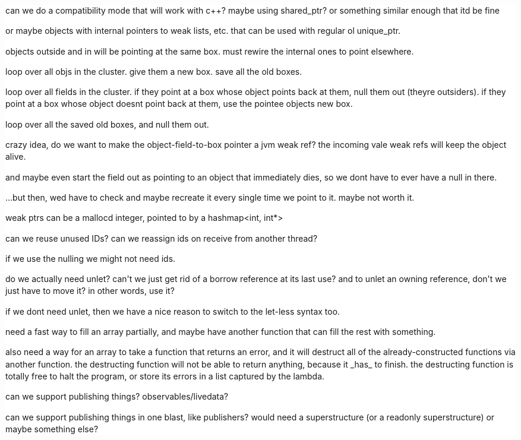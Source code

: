 can we do a compatibility mode that will work with c++? maybe using
shared_ptr? or something similar enough that itd be fine

or maybe objects with internal pointers to weak lists, etc. that can be
used with regular ol unique_ptr.

objects outside and in will be pointing at the same box. must rewire the
internal ones to point elsewhere.

loop over all objs in the cluster. give them a new box. save all the old
boxes.

loop over all fields in the cluster. if they point at a box whose object
points back at them, null them out (theyre outsiders). if they point at
a box whose object doesnt point back at them, use the pointee objects
new box.

loop over all the saved old boxes, and null them out.

crazy idea, do we want to make the object-field-to-box pointer a jvm
weak ref? the incoming vale weak refs will keep the object alive.

and maybe even start the field out as pointing to an object that
immediately dies, so we dont have to ever have a null in there.

\...but then, wed have to check and maybe recreate it every single time
we point to it. maybe not worth it.

weak ptrs can be a mallocd integer, pointed to by a hashmap\<int,
int\*\>

can we reuse unused IDs? can we reassign ids on receive from another
thread?

if we use the nulling we might not need ids.

do we actually need unlet? can\'t we just get rid of a borrow reference
at its last use? and to unlet an owning reference, don\'t we just have
to move it? in other words, use it?

if we dont need unlet, then we have a nice reason to switch to the
let-less syntax too.

need a fast way to fill an array partially, and maybe have another
function that can fill the rest with something.

also need a way for an array to take a function that returns an error,
and it will destruct all of the already-constructed functions via
another function. the destructing function will not be able to return
anything, because it \_has\_ to finish. the destructing function is
totally free to halt the program, or store its errors in a list captured
by the lambda.

can we support publishing things? observables/livedata?

can we support publishing things in one blast, like publishers? would
need a superstructure (or a readonly superstructure) or maybe something
else?
